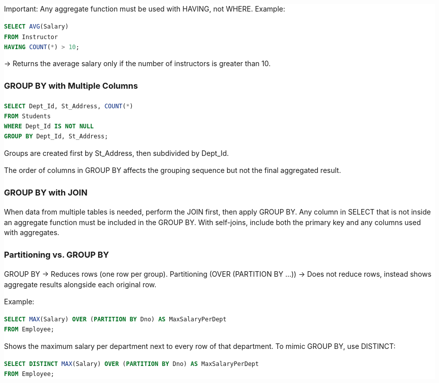 Important: Any aggregate function must be used with HAVING, not WHERE.
Example:
```sql
SELECT AVG(Salary)
FROM Instructor
HAVING COUNT(*) > 10;
```
→ Returns the average salary only if the number of instructors is greater than 10.

### GROUP BY with Multiple Columns
```sql
SELECT Dept_Id, St_Address, COUNT(*)
FROM Students
WHERE Dept_Id IS NOT NULL
GROUP BY Dept_Id, St_Address;
```
Groups are created first by St_Address, then subdivided by Dept_Id.

The order of columns in GROUP BY affects the grouping sequence but not the final aggregated result.

### GROUP BY with JOIN

When data from multiple tables is needed, perform the JOIN first, then apply GROUP BY.
Any column in SELECT that is not inside an aggregate function must be included in the GROUP BY.
With self-joins, include both the primary key and any columns used with aggregates.

### Partitioning vs. GROUP BY
GROUP BY → Reduces rows (one row per group).
Partitioning (OVER (PARTITION BY ...)) → Does not reduce rows, instead shows aggregate results alongside each original row.

Example:
```sql
SELECT MAX(Salary) OVER (PARTITION BY Dno) AS MaxSalaryPerDept
FROM Employee;
```

Shows the maximum salary per department next to every row of that department.
To mimic GROUP BY, use DISTINCT:
```sql
SELECT DISTINCT MAX(Salary) OVER (PARTITION BY Dno) AS MaxSalaryPerDept
FROM Employee;
```